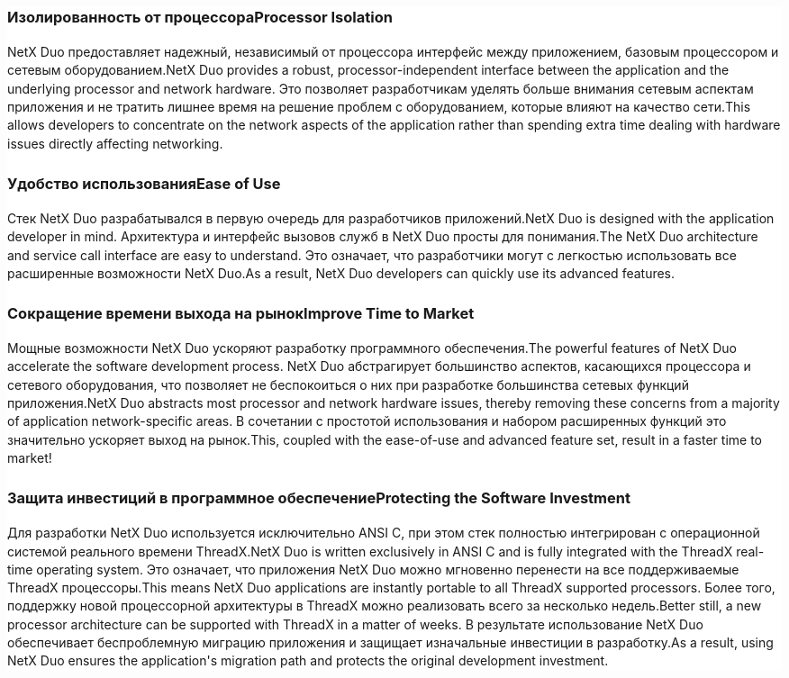 ### <a name="processor-isolation"></a><span data-ttu-id="6648b-203">Изолированность от процессора</span><span class="sxs-lookup"><span data-stu-id="6648b-203">Processor Isolation</span></span>

<span data-ttu-id="6648b-204">NetX Duo предоставляет надежный, независимый от процессора интерфейс между приложением, базовым процессором и сетевым оборудованием.</span><span class="sxs-lookup"><span data-stu-id="6648b-204">NetX Duo provides a robust, processor-independent interface between the application and the underlying processor and network hardware.</span></span> <span data-ttu-id="6648b-205">Это позволяет разработчикам уделять больше внимания сетевым аспектам приложения и не тратить лишнее время на решение проблем с оборудованием, которые влияют на качество сети.</span><span class="sxs-lookup"><span data-stu-id="6648b-205">This allows developers to concentrate on the network aspects of the application rather than spending extra time dealing with hardware issues directly affecting networking.</span></span>

### <a name="ease-of-use"></a><span data-ttu-id="6648b-206">Удобство использования</span><span class="sxs-lookup"><span data-stu-id="6648b-206">Ease of Use</span></span>

<span data-ttu-id="6648b-207">Стек NetX Duo разрабатывался в первую очередь для разработчиков приложений.</span><span class="sxs-lookup"><span data-stu-id="6648b-207">NetX Duo is designed with the application developer in mind.</span></span> <span data-ttu-id="6648b-208">Архитектура и интерфейс вызовов служб в NetX Duo просты для понимания.</span><span class="sxs-lookup"><span data-stu-id="6648b-208">The NetX Duo architecture and service call interface are easy to understand.</span></span> <span data-ttu-id="6648b-209">Это означает, что разработчики могут с легкостью использовать все расширенные возможности NetX Duo.</span><span class="sxs-lookup"><span data-stu-id="6648b-209">As a result, NetX Duo developers can quickly use its advanced features.</span></span>

### <a name="improve-time-to-market"></a><span data-ttu-id="6648b-210">Сокращение времени выхода на рынок</span><span class="sxs-lookup"><span data-stu-id="6648b-210">Improve Time to Market</span></span>

<span data-ttu-id="6648b-211">Мощные возможности NetX Duo ускоряют разработку программного обеспечения.</span><span class="sxs-lookup"><span data-stu-id="6648b-211">The powerful features of NetX Duo accelerate the software development process.</span></span> <span data-ttu-id="6648b-212">NetX Duo абстрагирует большинство аспектов, касающихся процессора и сетевого оборудования, что позволяет не беспокоиться о них при разработке большинства сетевых функций приложения.</span><span class="sxs-lookup"><span data-stu-id="6648b-212">NetX Duo abstracts most processor and network hardware issues, thereby removing these concerns from a majority of application network-specific areas.</span></span> <span data-ttu-id="6648b-213">В сочетании с простотой использования и набором расширенных функций это значительно ускоряет выход на рынок.</span><span class="sxs-lookup"><span data-stu-id="6648b-213">This, coupled with the ease-of-use and advanced feature set, result in a faster time to market!</span></span>

### <a name="protecting-the-software-investment"></a><span data-ttu-id="6648b-214">Защита инвестиций в программное обеспечение</span><span class="sxs-lookup"><span data-stu-id="6648b-214">Protecting the Software Investment</span></span>

<span data-ttu-id="6648b-215">Для разработки NetX Duo используется исключительно ANSI C, при этом стек полностью интегрирован с операционной системой реального времени ThreadX.</span><span class="sxs-lookup"><span data-stu-id="6648b-215">NetX Duo is written exclusively in ANSI C and is fully integrated with the ThreadX real-time operating system.</span></span> <span data-ttu-id="6648b-216">Это означает, что приложения NetX Duo можно мгновенно перенести на все поддерживаемые ThreadX процессоры.</span><span class="sxs-lookup"><span data-stu-id="6648b-216">This means NetX Duo applications are instantly portable to all ThreadX supported processors.</span></span> <span data-ttu-id="6648b-217">Более того, поддержку новой процессорной архитектуры в ThreadX можно реализовать всего за несколько недель.</span><span class="sxs-lookup"><span data-stu-id="6648b-217">Better still, a new processor architecture can be supported with ThreadX in a matter of weeks.</span></span> <span data-ttu-id="6648b-218">В результате использование NetX Duo обеспечивает беспроблемную миграцию приложения и защищает изначальные инвестиции в разработку.</span><span class="sxs-lookup"><span data-stu-id="6648b-218">As a result, using NetX Duo ensures the application's migration path and protects the original development investment.</span></span>